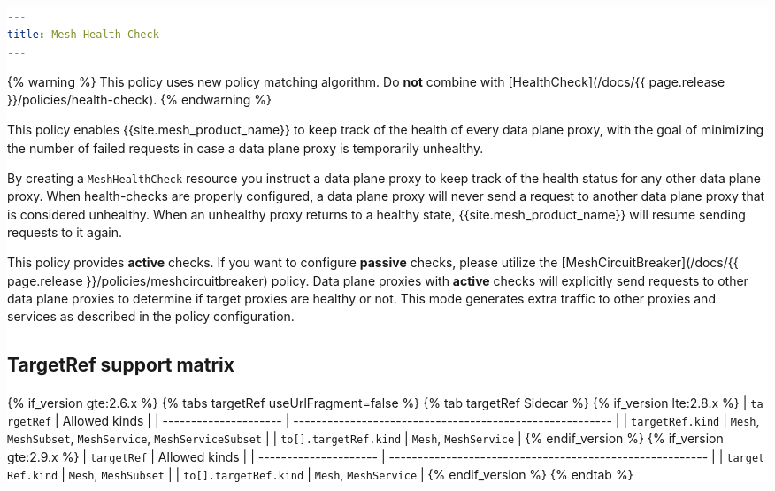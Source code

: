 ```yaml
---
title: Mesh Health Check
---
```


{% warning %}
This policy uses new policy matching algorithm. 
Do **not** combine with [HealthCheck](/docs/{{ page.release }}/policies/health-check).
{% endwarning %}

This policy enables {{site.mesh_product_name}} to keep track of the health of every data plane proxy,
with the goal of minimizing the number of failed requests in case a data plane proxy is temporarily unhealthy.

By creating a `MeshHealthCheck` resource you instruct a data plane proxy to keep track of the health status for any other data plane proxy.
When health-checks are properly configured,
a data plane proxy will never send a request to another data plane proxy that is considered unhealthy.
When an unhealthy proxy returns to a healthy state,
{{site.mesh_product_name}} will resume sending requests to it again.

This policy provides **active** checks.
If you want to configure **passive** checks,
please utilize the [MeshCircuitBreaker](/docs/{{ page.release }}/policies/meshcircuitbreaker) policy.
Data plane proxies with **active** checks will explicitly send requests to other data plane proxies to determine if target proxies are healthy or not.
This mode generates extra traffic to other proxies and services as described in the policy configuration.

## TargetRef support matrix

{% if_version gte:2.6.x %}
{% tabs targetRef useUrlFragment=false %}
{% tab targetRef Sidecar %}
{% if_version lte:2.8.x %}
| `targetRef`           | Allowed kinds                                            |
| --------------------- | -------------------------------------------------------- |
| `targetRef.kind`      | `Mesh`, `MeshSubset`, `MeshService`, `MeshServiceSubset` |
| `to[].targetRef.kind` | `Mesh`, `MeshService`                                    |
{% endif_version %}
{% if_version gte:2.9.x %}
| `targetRef`           | Allowed kinds                                            |
| --------------------- | -------------------------------------------------------- |
| `targetRef.kind`      | `Mesh`, `MeshSubset`                                     |
| `to[].targetRef.kind` | `Mesh`, `MeshService`                                    |
{% endif_version %}
{% endtab %}
